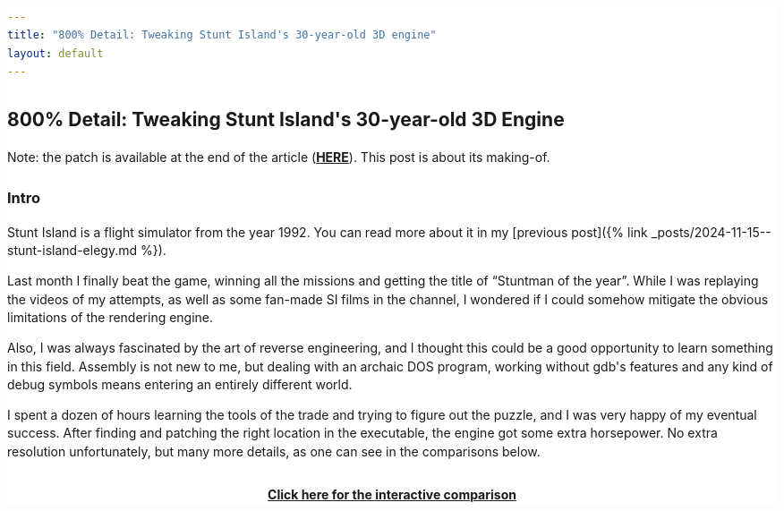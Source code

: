 ```yaml
---
title: "800% Detail: Tweaking Stunt Island's 30-year-old 3D engine"
layout: default
---
```


## 800% Detail: Tweaking Stunt Island's 30-year-old 3D Engine

Note: the patch is available at the end of the article (<b><a href="#download">HERE</a></b>). This post is about its making-of.

### Intro

Stunt Island is a flight simulator from the year 1992. You can read more about it in my [previous post]({% link _posts/2024-11-15--stunt-island-elegy.md %}). 

Last month I finally beat the game, winning all the missions and getting the title of “Stuntman of the year”. While I was replaying the videos of my attempts, as well as some fan-made SI films in the channel, I wondered if I could somehow mitigate the obvious limitations of the rendering engine.

Also, I was always fascinated by the art of reverse engineering, and I thought this could be a good opportunity to learn something in this field. Assembly is not new to me, but dealing with an archaic DOS program, working without gdb's features and any kind of debug symbols means entering an entirely different world.

I spent a dozen of hours learning the tools of the trade and trying to figure out the puzzle, and I was very happy of my eventual success. After finding and patching the right location in the executable, the engine got some extra horsepower. No extra resolution unfortunately, but many more details, as one can see in the comparisons below.

<a id="comparison"/>
<div style="margin-bottom:2em; margin-top:2em; ">
<center>
<a href="/assets/2024-11-20--tweaking-stunt-island/comparison.html"><b>Click here for the interactive comparison</b></a>
</center>
</div>

<center>
<a href="/assets/2024-11-20--tweaking-stunt-island/si-flight-1x.png">